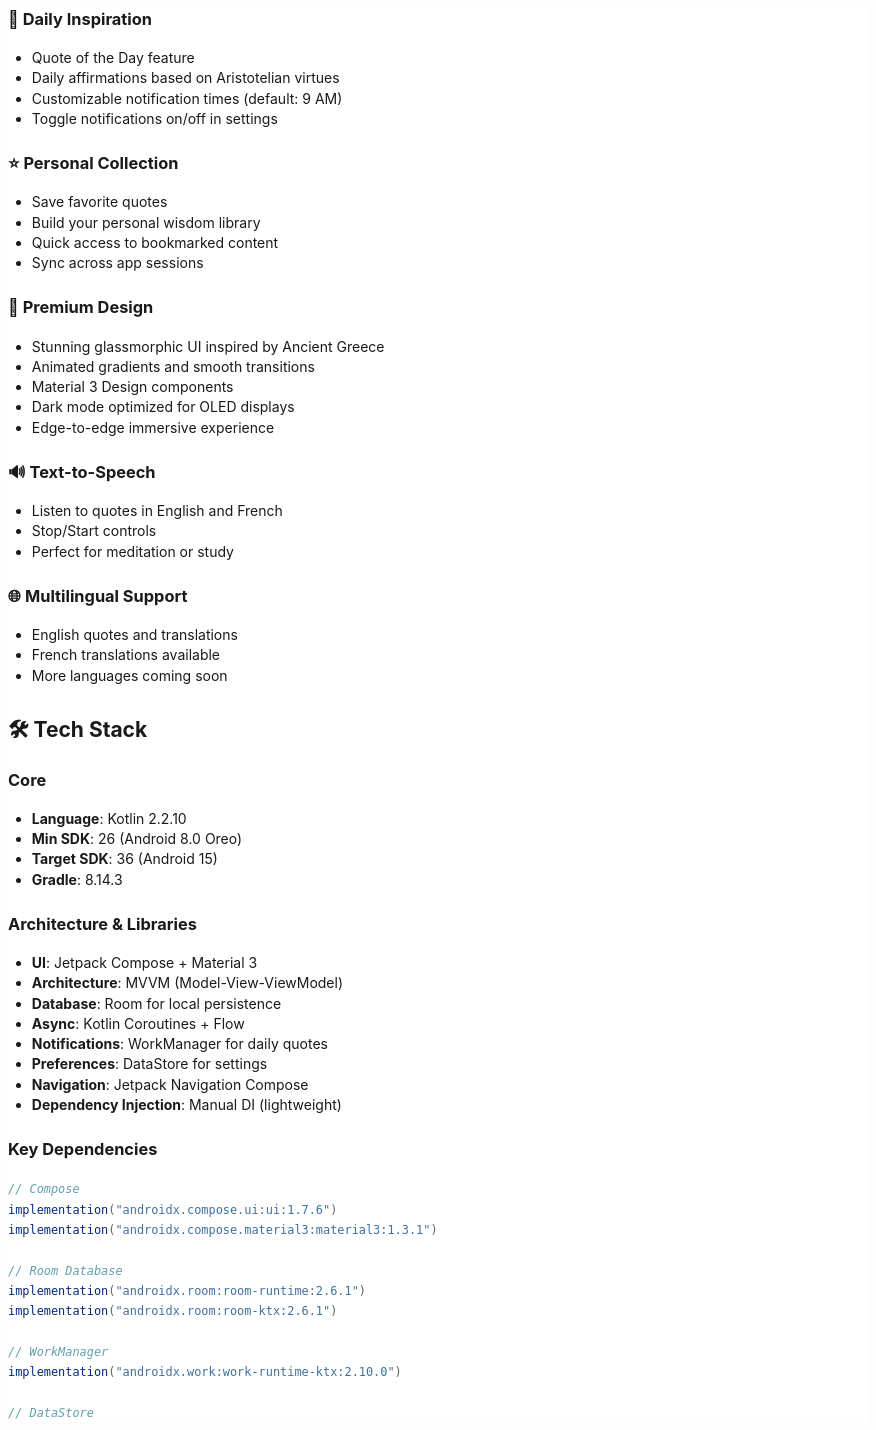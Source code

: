 ### 🌅 **Daily Inspiration**
- Quote of the Day feature
- Daily affirmations based on Aristotelian virtues
- Customizable notification times (default: 9 AM)
- Toggle notifications on/off in settings

### ⭐ **Personal Collection**
- Save favorite quotes
- Build your personal wisdom library
- Quick access to bookmarked content
- Sync across app sessions

### 🎨 **Premium Design**
- Stunning glassmorphic UI inspired by Ancient Greece
- Animated gradients and smooth transitions
- Material 3 Design components
- Dark mode optimized for OLED displays
- Edge-to-edge immersive experience

### 🔊 **Text-to-Speech**
- Listen to quotes in English and French
- Stop/Start controls
- Perfect for meditation or study

### 🌐 **Multilingual Support**
- English quotes and translations
- French translations available
- More languages coming soon

## 🛠️ Tech Stack

### Core
- **Language**: Kotlin 2.2.10
- **Min SDK**: 26 (Android 8.0 Oreo)
- **Target SDK**: 36 (Android 15)
- **Gradle**: 8.14.3

### Architecture & Libraries
- **UI**: Jetpack Compose + Material 3
- **Architecture**: MVVM (Model-View-ViewModel)
- **Database**: Room for local persistence
- **Async**: Kotlin Coroutines + Flow
- **Notifications**: WorkManager for daily quotes
- **Preferences**: DataStore for settings
- **Navigation**: Jetpack Navigation Compose
- **Dependency Injection**: Manual DI (lightweight)

### Key Dependencies
```gradle
// Compose
implementation("androidx.compose.ui:ui:1.7.6")
implementation("androidx.compose.material3:material3:1.3.1")

// Room Database
implementation("androidx.room:room-runtime:2.6.1")
implementation("androidx.room:room-ktx:2.6.1")

// WorkManager
implementation("androidx.work:work-runtime-ktx:2.10.0")

// DataStore
```